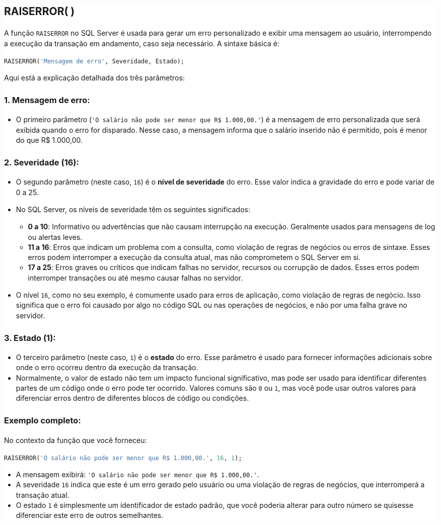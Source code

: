 ## RAISERROR( )

A função `RAISERROR` no SQL Server é usada para gerar um erro personalizado e exibir uma mensagem ao usuário, interrompendo a execução da transação em andamento, caso seja necessário. A sintaxe básica é:

```sql
RAISERROR('Mensagem de erro', Severidade, Estado);
```

Aqui está a explicação detalhada dos três parâmetros:

### 1. **Mensagem de erro:**
   - O primeiro parâmetro (`'O salário não pode ser menor que R$ 1.000,00.'`) é a mensagem de erro personalizada que será exibida quando o erro for disparado. Nesse caso, a mensagem informa que o salário inserido não é permitido, pois é menor do que R$ 1.000,00.

### 2. **Severidade (16):**
   - O segundo parâmetro (neste caso, `16`) é o **nível de severidade** do erro. Esse valor indica a gravidade do erro e pode variar de 0 a 25.
   - No SQL Server, os níveis de severidade têm os seguintes significados:
     - **0 a 10**: Informativo ou advertências que não causam interrupção na execução. Geralmente usados para mensagens de log ou alertas leves.
     - **11 a 16**: Erros que indicam um problema com a consulta, como violação de regras de negócios ou erros de sintaxe. Esses erros podem interromper a execução da consulta atual, mas não comprometem o SQL Server em si.
     - **17 a 25**: Erros graves ou críticos que indicam falhas no servidor, recursos ou corrupção de dados. Esses erros podem interromper transações ou até mesmo causar falhas no servidor.

   - O nível `16`, como no seu exemplo, é comumente usado para erros de aplicação, como violação de regras de negócio. Isso significa que o erro foi causado por algo no código SQL ou nas operações de negócios, e não por uma falha grave no servidor.

### 3. **Estado (1):**
   - O terceiro parâmetro (neste caso, `1`) é o **estado** do erro. Esse parâmetro é usado para fornecer informações adicionais sobre onde o erro ocorreu dentro da execução da transação.
   - Normalmente, o valor de estado não tem um impacto funcional significativo, mas pode ser usado para identificar diferentes partes de um código onde o erro pode ter ocorrido. Valores comuns são `0` ou `1`, mas você pode usar outros valores para diferenciar erros dentro de diferentes blocos de código ou condições.

### Exemplo completo:
No contexto da função que você forneceu:

```sql
RAISERROR('O salário não pode ser menor que R$ 1.000,00.', 16, 1);
```

- A mensagem exibirá: `'O salário não pode ser menor que R$ 1.000,00.'`.
- A severidade `16` indica que este é um erro gerado pelo usuário ou uma violação de regras de negócios, que interromperá a transação atual.
- O estado `1` é simplesmente um identificador de estado padrão, que você poderia alterar para outro número se quisesse diferenciar este erro de outros semelhantes.
